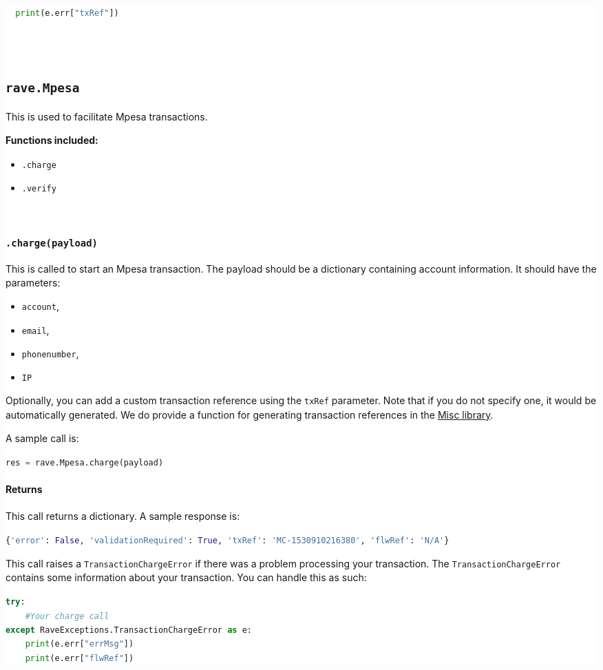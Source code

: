 ```py
  print(e.err["txRef"])
```

<br><br>

## ```rave.Mpesa```
This is used to facilitate Mpesa transactions.

**Functions included:**

* ```.charge```


* ```.verify```

<br>

### ```.charge(payload)```
This is called to start an Mpesa transaction. The payload should be a dictionary containing account information. It should have the parameters:

* ```account```, 

* ```email```, 

* ```phonenumber```, 

* ```IP```

Optionally, you can add a custom transaction reference using the ```txRef``` parameter. Note that if you do not specify one, it would be automatically generated. We do provide a function for generating transaction references in the [Misc library](https://github.com/Flutterwave/rave-python/blob/master/rave_python/rave_misc.py).


A sample call is:

```py
res = rave.Mpesa.charge(payload)
```

#### Returns

This call returns a dictionary. A sample response is:

```py
{'error': False, 'validationRequired': True, 'txRef': 'MC-1530910216380', 'flwRef': 'N/A'}
```

 This call raises a ```TransactionChargeError``` if there was a problem processing your transaction. The ```TransactionChargeError``` contains some information about your transaction. You can handle this as such:

```py
try: 
    #Your charge call
except RaveExceptions.TransactionChargeError as e:
    print(e.err["errMsg"])
    print(e.err["flwRef"])
```
